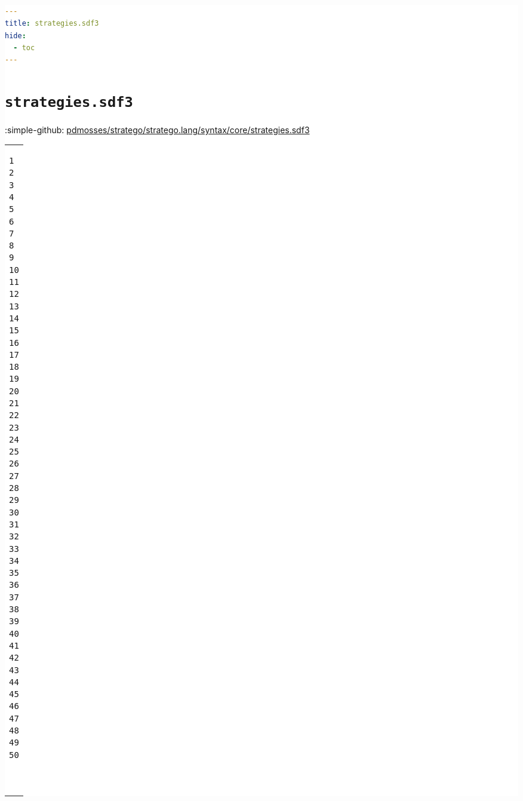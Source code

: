 ```yaml
---
title: strategies.sdf3
hide:
  - toc
---
```


# `strategies.sdf3`

:simple-github: [pdmosses/stratego/stratego.lang/syntax/core/strategies.sdf3]

[pdmosses/stratego/stratego.lang/syntax/core/strategies.sdf3]: https://github.com/pdmosses/stratego/blob/master/stratego.lang/syntax/core/strategies.sdf3 "The source file on GitHub"

<div class="sdf3"><table class="highlighttable"><tbody><tr><td class="linenos"><div class="linenodiv"><pre><span></span>1
2
3
4
5
6
7
8
9
10
11
12
13
14
15
16
17
18
19
20
21
22
23
24
25
26
27
28
29
30
31
32
33
34
35
36
37
38
39
40
41
42
43
44
45
46
47
48
49
50